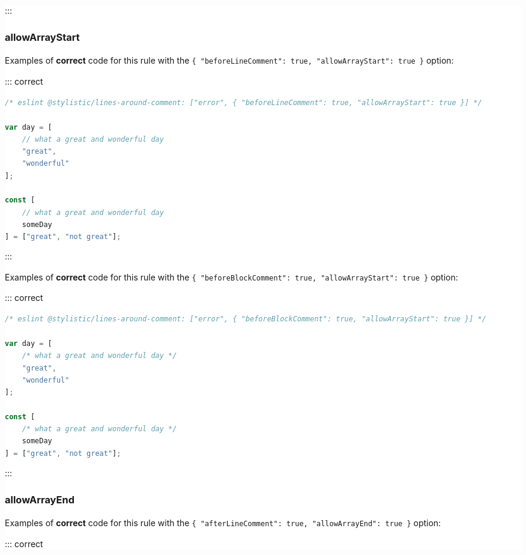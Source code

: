 :::

### allowArrayStart

Examples of **correct** code for this rule with the `{ "beforeLineComment": true, "allowArrayStart": true }` option:

::: correct

```js
/* eslint @stylistic/lines-around-comment: ["error", { "beforeLineComment": true, "allowArrayStart": true }] */

var day = [
    // what a great and wonderful day
    "great",
    "wonderful"
];

const [
    // what a great and wonderful day
    someDay
] = ["great", "not great"];
```

:::

Examples of **correct** code for this rule with the `{ "beforeBlockComment": true, "allowArrayStart": true }` option:

::: correct

```js
/* eslint @stylistic/lines-around-comment: ["error", { "beforeBlockComment": true, "allowArrayStart": true }] */

var day = [
    /* what a great and wonderful day */
    "great",
    "wonderful"
];

const [
    /* what a great and wonderful day */
    someDay
] = ["great", "not great"];
```

:::

### allowArrayEnd

Examples of **correct** code for this rule with the `{ "afterLineComment": true, "allowArrayEnd": true }` option:

::: correct

